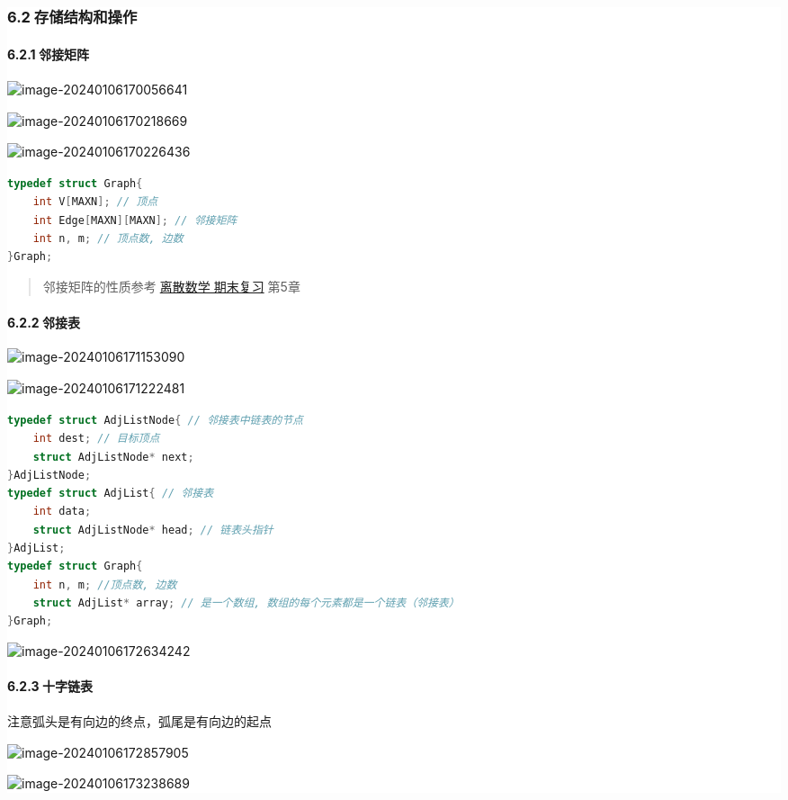 ### 6.2 存储结构和操作

#### 6.2.1 邻接矩阵

![image-20240106170056641](https://media.opennet.top/i/2024/01/06/rc9aek-0.png)

![image-20240106170218669](https://media.opennet.top/i/2024/01/06/rczftv-0.png)

![image-20240106170226436](https://media.opennet.top/i/2024/01/06/rd14wt-0.png)

```c
typedef struct Graph{
    int V[MAXN]; // 顶点
    int Edge[MAXN][MAXN]; // 邻接矩阵
    int n, m; // 顶点数, 边数
}Graph;
```

> 邻接矩阵的性质参考 [离散数学 期末复习](https://chenhaotian.top/study/discrete-mathematics-final-review/index.html) 第5章

#### 6.2.2 邻接表

![image-20240106171153090](https://media.opennet.top/i/2024/01/06/s6lktu-0.png)

![image-20240106171222481](https://media.opennet.top/i/2024/01/06/s6rx3b-0.png)

```c
typedef struct AdjListNode{ // 邻接表中链表的节点
    int dest; // 目标顶点
    struct AdjListNode* next;
}AdjListNode;
typedef struct AdjList{ // 邻接表
    int data;
    struct AdjListNode* head; // 链表头指针
}AdjList;
typedef struct Graph{
    int n, m; //顶点数, 边数
    struct AdjList* array; // 是一个数组, 数组的每个元素都是一个链表（邻接表）
}Graph;
```

![image-20240106172634242](https://media.opennet.top/i/2024/01/06/sf6j60-0.png)

#### 6.2.3 十字链表

注意弧头是有向边的终点，弧尾是有向边的起点

![image-20240106172857905](https://media.opennet.top/i/2024/01/06/sgr1yj-0.png)

![image-20240106173238689](https://media.opennet.top/i/2024/01/06/sirzu2-0.png)
